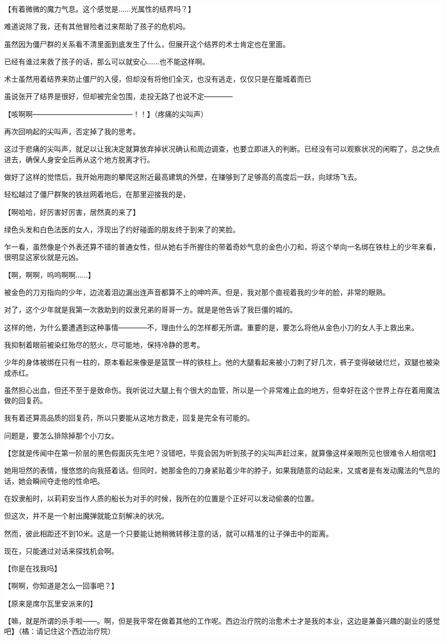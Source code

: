 【有着微微的魔力气息。这个感觉是......光属性的结界吗？】

难道说除了我，还有其他冒险者过来帮助了孩子的危机吗。

虽然因为僵尸群的关系看不清里面到底发生了什么，但展开这个结界的术士肯定也在里面。

已经有谁过来救了孩子的话，那么可以就安心......也不能这样啊。

术士虽然用着结界来防止僵尸的入侵，但却没有将他们全灭，也没有逃走，仅仅只是在籠城着而已

虽说张开了结界是很好，但却被完全包围，走投无路了也说不定————

【咳啊啊——————————————！！】（疼痛的尖叫声）

再次回响起的尖叫声，否定掉了我的思考。

这过于悲痛的尖叫声，就足以让我决定就算放弃掉状况确认和周边调查，也要立即进入的判断。已经没有可以观察状况的闲暇了，总之快点进去，确保人身安全后再从这个地方脱离才行。

做好了这样的觉悟后，我开始用跑的攀爬这附近最高建筑的外壁，在赚够到了足够高的高度后一跃，向球场飞去。

轻松越过了僵尸群聚的铁丝网着地后，在那里迎接我的是，

【啊哈哈，好厉害好厉害，居然真的来了】

绿色头发和白色法医的女人，浮现出了约好碰面的朋友终于到来了的笑脸。

乍一看，虽然像是个外表还算不错的普通女性，但从她右手所握住的带着奇妙气息的金色小刀和，将这个举向一名绑在铁柱上的少年来看，很明显这家伙就是元凶。

【啊，啊啊，呜呜啊啊......】

被金色的刀刃指向的少年，边流着泪边漏出连声音都算不上的呻吟声。但是，我对那个直视着我的少年的脸，非常的眼熟。

对了，这个少年就是我第一次救助到的奴隶兄弟的哥哥一方。就是是他告诉了我巨僵的城的。

这样的他，为什么要遭遇到这种事情————不，理由什么的怎样都无所谓。重要的是，要怎么将他从金色小刀的女人手上救出来。

我抑制着眼前被染红殆尽的怒火，尽可能地，保持冷静的思考。

少年的身体被绑在只有一柱的，原本看起来像是是篮筐一样的铁柱上。他的大腿看起来被小刀刺了好几次，裤子变得破破烂烂，双腿也被染成赤红。

虽然担心出血，但还不至于是致命伤。我听说过大腿上有个很大的血管，所以是一个非常难止血的地方，但幸好在这个世界上存在着用魔法做的回复药。

我有着还算高品质的回复药，所以只要能从这地方救走，回复是完全有可能的。

问题是，要怎么排除掉那个小刀女。

【您就是传闻中在第一阶层的黑色假面灰先生吧？没错吧，毕竟会因为听到孩子的尖叫声赶过来，就算像这样亲眼所见也很难令人相信呢】

她用坦然的表情，慢悠悠的向我搭着话。但同时，她那金色的刀身紧贴着少年的脖子，如果我随意的动起来，又或者是有发动魔法的气息的话，她会瞬间夺走他的性命吧。

在奴隶船时，以莉莉安当作人质的船长为对手的时候，我所在的位置是个正好可以发动偷袭的位置。

但这次，并不是一个射出魔弹就能立刻解决的状况。

然而，彼此相距还不到10米。这是一个只要能让她稍微转移注意的话，就可以精准的让子弹击中的距离。

现在，只能通过对话来探找机会啊。

【你是在找我吗】

【啊啊，你知道是怎么一回事吧？】

【原来是席尔瓦里安派来的】

【嘛，就是所谓的杀手啦——。啊，但是我平常在做着其他的工作呢。西边治疗院的治愈术士才是我的本业，这边是兼备兴趣的副业的感觉吧】（橘：请记住这个西边治疗院）
